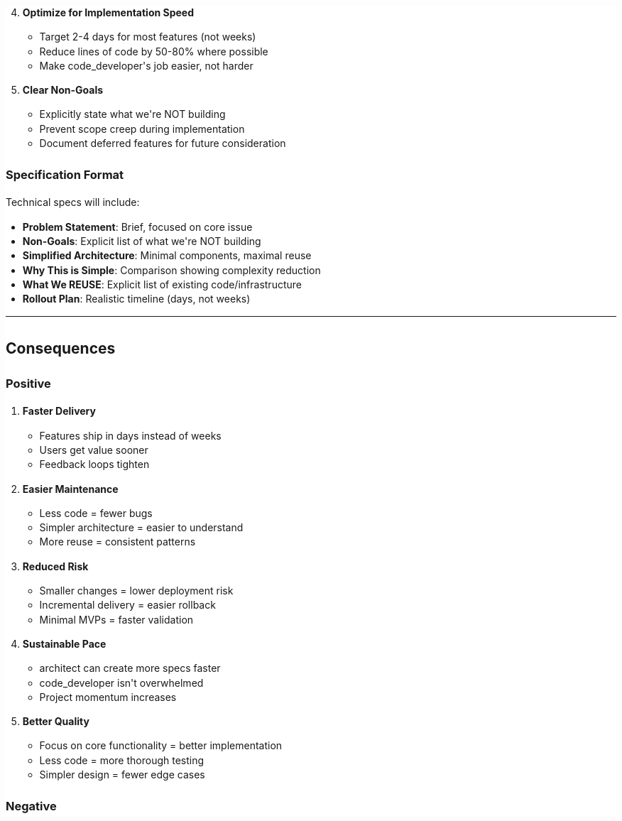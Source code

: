 4. **Optimize for Implementation Speed**
   - Target 2-4 days for most features (not weeks)
   - Reduce lines of code by 50-80% where possible
   - Make code_developer's job easier, not harder

5. **Clear Non-Goals**
   - Explicitly state what we're NOT building
   - Prevent scope creep during implementation
   - Document deferred features for future consideration

### Specification Format

Technical specs will include:

- **Problem Statement**: Brief, focused on core issue
- **Non-Goals**: Explicit list of what we're NOT building
- **Simplified Architecture**: Minimal components, maximal reuse
- **Why This is Simple**: Comparison showing complexity reduction
- **What We REUSE**: Explicit list of existing code/infrastructure
- **Rollout Plan**: Realistic timeline (days, not weeks)

---

## Consequences

### Positive

1. **Faster Delivery**
   - Features ship in days instead of weeks
   - Users get value sooner
   - Feedback loops tighten

2. **Easier Maintenance**
   - Less code = fewer bugs
   - Simpler architecture = easier to understand
   - More reuse = consistent patterns

3. **Reduced Risk**
   - Smaller changes = lower deployment risk
   - Incremental delivery = easier rollback
   - Minimal MVPs = faster validation

4. **Sustainable Pace**
   - architect can create more specs faster
   - code_developer isn't overwhelmed
   - Project momentum increases

5. **Better Quality**
   - Focus on core functionality = better implementation
   - Less code = more thorough testing
   - Simpler design = fewer edge cases

### Negative
